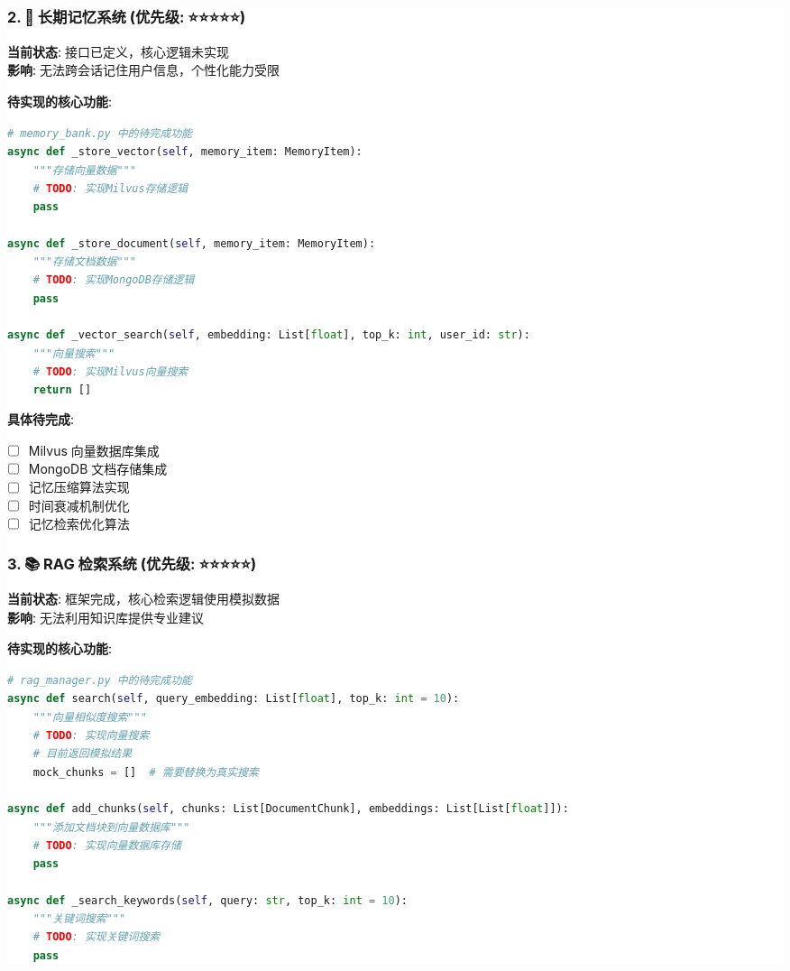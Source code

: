 ### 2. 🧠 长期记忆系统 (优先级: ⭐⭐⭐⭐⭐)

**当前状态**: 接口已定义，核心逻辑未实现  
**影响**: 无法跨会话记住用户信息，个性化能力受限

**待实现的核心功能**:
```python
# memory_bank.py 中的待完成功能
async def _store_vector(self, memory_item: MemoryItem):
    """存储向量数据"""
    # TODO: 实现Milvus存储逻辑
    pass

async def _store_document(self, memory_item: MemoryItem):
    """存储文档数据"""
    # TODO: 实现MongoDB存储逻辑
    pass

async def _vector_search(self, embedding: List[float], top_k: int, user_id: str):
    """向量搜索"""
    # TODO: 实现Milvus向量搜索
    return []
```

**具体待完成**:
- [ ] Milvus 向量数据库集成
- [ ] MongoDB 文档存储集成
- [ ] 记忆压缩算法实现
- [ ] 时间衰减机制优化
- [ ] 记忆检索优化算法

### 3. 📚 RAG 检索系统 (优先级: ⭐⭐⭐⭐⭐)

**当前状态**: 框架完成，核心检索逻辑使用模拟数据  
**影响**: 无法利用知识库提供专业建议

**待实现的核心功能**:
```python
# rag_manager.py 中的待完成功能
async def search(self, query_embedding: List[float], top_k: int = 10):
    """向量相似度搜索"""
    # TODO: 实现向量搜索
    # 目前返回模拟结果
    mock_chunks = []  # 需要替换为真实搜索
    
async def add_chunks(self, chunks: List[DocumentChunk], embeddings: List[List[float]]):
    """添加文档块到向量数据库"""
    # TODO: 实现向量数据库存储
    pass

async def _search_keywords(self, query: str, top_k: int = 10):
    """关键词搜索"""
    # TODO: 实现关键词搜索
    pass
```
